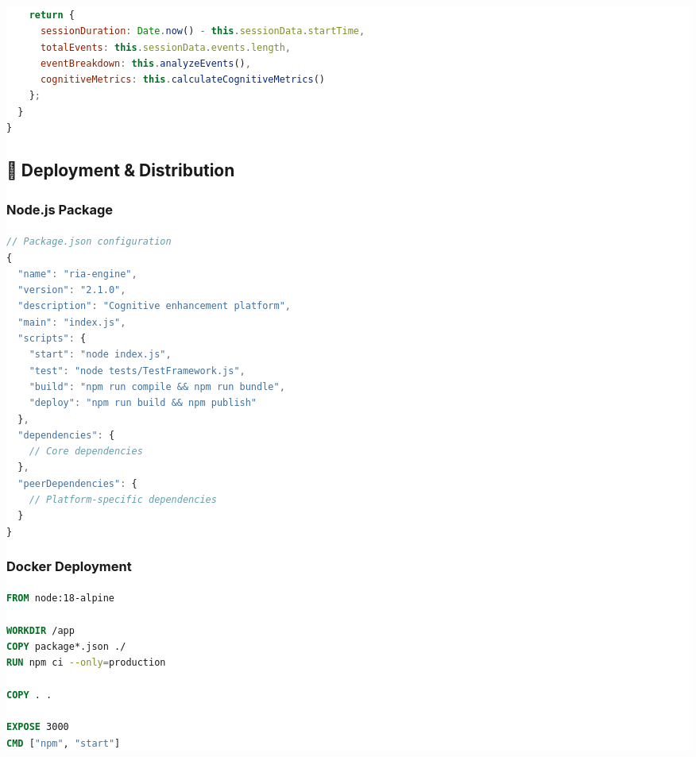```javascript
    return {
      sessionDuration: Date.now() - this.sessionData.startTime,
      totalEvents: this.sessionData.events.length,
      eventBreakdown: this.analyzeEvents(),
      cognitiveMetrics: this.calculateCognitiveMetrics()
    };
  }
}
```

## 🚀 Deployment & Distribution

### Node.js Package

```javascript
// Package.json configuration
{
  "name": "ria-engine",
  "version": "2.1.0",
  "description": "Cognitive enhancement platform",
  "main": "index.js",
  "scripts": {
    "start": "node index.js",
    "test": "node tests/TestFramework.js",
    "build": "npm run compile && npm run bundle",
    "deploy": "npm run build && npm publish"
  },
  "dependencies": {
    // Core dependencies
  },
  "peerDependencies": {
    // Platform-specific dependencies
  }
}
```

### Docker Deployment

```dockerfile
FROM node:18-alpine

WORKDIR /app
COPY package*.json ./
RUN npm ci --only=production

COPY . .

EXPOSE 3000
CMD ["npm", "start"]
```
